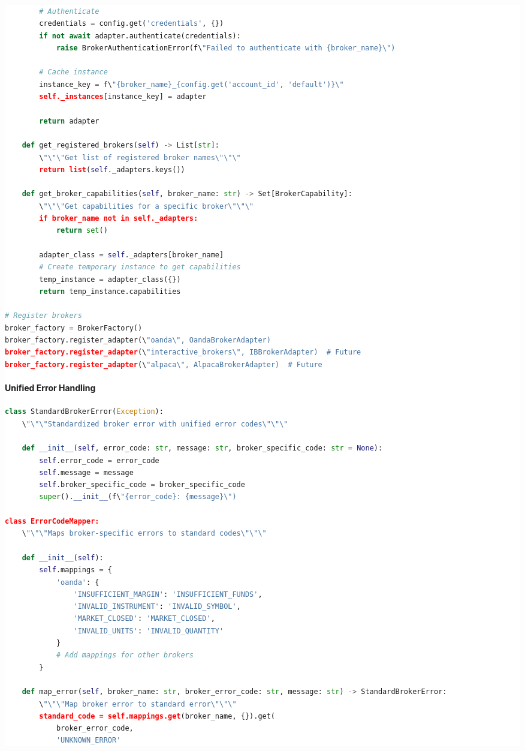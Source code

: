```python
        # Authenticate
        credentials = config.get('credentials', {})
        if not await adapter.authenticate(credentials):
            raise BrokerAuthenticationError(f\"Failed to authenticate with {broker_name}\")
            
        # Cache instance
        instance_key = f\"{broker_name}_{config.get('account_id', 'default')}\"
        self._instances[instance_key] = adapter
        
        return adapter
        
    def get_registered_brokers(self) -> List[str]:
        \"\"\"Get list of registered broker names\"\"\"
        return list(self._adapters.keys())
        
    def get_broker_capabilities(self, broker_name: str) -> Set[BrokerCapability]:
        \"\"\"Get capabilities for a specific broker\"\"\"
        if broker_name not in self._adapters:
            return set()
            
        adapter_class = self._adapters[broker_name]
        # Create temporary instance to get capabilities
        temp_instance = adapter_class({})
        return temp_instance.capabilities

# Register brokers
broker_factory = BrokerFactory()
broker_factory.register_adapter(\"oanda\", OandaBrokerAdapter)
broker_factory.register_adapter(\"interactive_brokers\", IBBrokerAdapter)  # Future
broker_factory.register_adapter(\"alpaca\", AlpacaBrokerAdapter)  # Future
```

#### Unified Error Handling
```python
class StandardBrokerError(Exception):
    \"\"\"Standardized broker error with unified error codes\"\"\"
    
    def __init__(self, error_code: str, message: str, broker_specific_code: str = None):
        self.error_code = error_code
        self.message = message
        self.broker_specific_code = broker_specific_code
        super().__init__(f\"{error_code}: {message}\")

class ErrorCodeMapper:
    \"\"\"Maps broker-specific errors to standard codes\"\"\"
    
    def __init__(self):
        self.mappings = {
            'oanda': {
                'INSUFFICIENT_MARGIN': 'INSUFFICIENT_FUNDS',
                'INVALID_INSTRUMENT': 'INVALID_SYMBOL',
                'MARKET_CLOSED': 'MARKET_CLOSED',
                'INVALID_UNITS': 'INVALID_QUANTITY'
            }
            # Add mappings for other brokers
        }
        
    def map_error(self, broker_name: str, broker_error_code: str, message: str) -> StandardBrokerError:
        \"\"\"Map broker error to standard error\"\"\"
        standard_code = self.mappings.get(broker_name, {}).get(
            broker_error_code, 
            'UNKNOWN_ERROR'
```